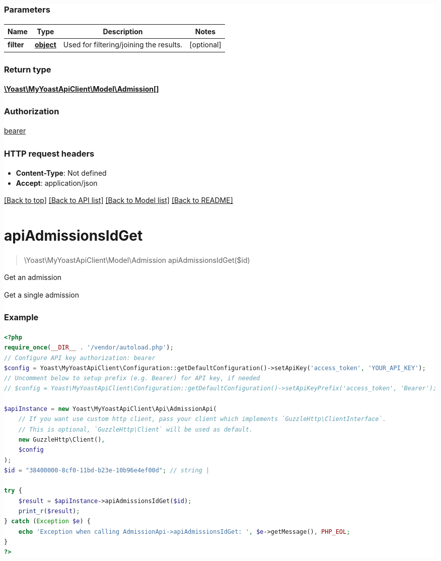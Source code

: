 ### Parameters

Name | Type | Description  | Notes
------------- | ------------- | ------------- | -------------
 **filter** | [**object**](../Model/.md)| Used for filtering/joining the results. | [optional]

### Return type

[**\Yoast\MyYoastApiClient\Model\Admission[]**](../Model/Admission.md)

### Authorization

[bearer](../../README.md#bearer)

### HTTP request headers

 - **Content-Type**: Not defined
 - **Accept**: application/json

[[Back to top]](#) [[Back to API list]](../../README.md#documentation-for-api-endpoints) [[Back to Model list]](../../README.md#documentation-for-models) [[Back to README]](../../README.md)

# **apiAdmissionsIdGet**
> \Yoast\MyYoastApiClient\Model\Admission apiAdmissionsIdGet($id)

Get an admission

Get a single admission

### Example
```php
<?php
require_once(__DIR__ . '/vendor/autoload.php');
// Configure API key authorization: bearer
$config = Yoast\MyYoastApiClient\Configuration::getDefaultConfiguration()->setApiKey('access_token', 'YOUR_API_KEY');
// Uncomment below to setup prefix (e.g. Bearer) for API key, if needed
// $config = Yoast\MyYoastApiClient\Configuration::getDefaultConfiguration()->setApiKeyPrefix('access_token', 'Bearer');

$apiInstance = new Yoast\MyYoastApiClient\Api\AdmissionApi(
    // If you want use custom http client, pass your client which implements `GuzzleHttp\ClientInterface`.
    // This is optional, `GuzzleHttp\Client` will be used as default.
    new GuzzleHttp\Client(),
    $config
);
$id = "38400000-8cf0-11bd-b23e-10b96e4ef00d"; // string | 

try {
    $result = $apiInstance->apiAdmissionsIdGet($id);
    print_r($result);
} catch (Exception $e) {
    echo 'Exception when calling AdmissionApi->apiAdmissionsIdGet: ', $e->getMessage(), PHP_EOL;
}
?>
```
